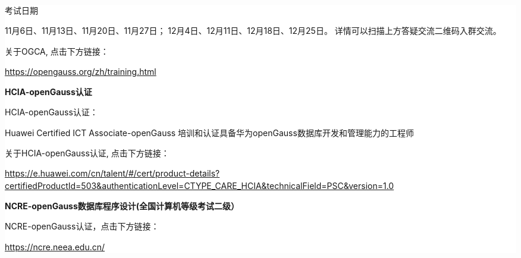 考试日期

11月6日、11月13日、11月20日、11月27日；
12月4日、12月11日、12月18日、12月25日。
详情可以扫描上方答疑交流二维码入群交流。


关于OGCA, 点击下方链接：

https://opengauss.org/zh/training.html


**HCIA-openGauss认证**

HCIA-openGauss认证：

Huawei Certified ICT Associate-openGauss
培训和认证具备华为openGauss数据库开发和管理能力的工程师


关于HCIA-openGauss认证, 点击下方链接：

https://e.huawei.com/cn/talent/#/cert/product-details?certifiedProductId=503&authenticationLevel=CTYPE_CARE_HCIA&technicalField=PSC&version=1.0


**NCRE-openGauss数据库程序设计(全国计算机等级考试二级）**

NCRE-openGauss认证，点击下方链接：

https://ncre.neea.edu.cn/